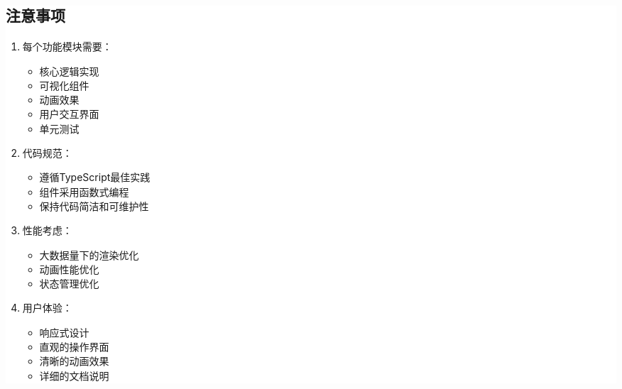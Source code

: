 ## 注意事项

1. 每个功能模块需要：
   - 核心逻辑实现
   - 可视化组件
   - 动画效果
   - 用户交互界面
   - 单元测试

2. 代码规范：
   - 遵循TypeScript最佳实践
   - 组件采用函数式编程
   - 保持代码简洁和可维护性

3. 性能考虑：
   - 大数据量下的渲染优化
   - 动画性能优化
   - 状态管理优化

4. 用户体验：
   - 响应式设计
   - 直观的操作界面
   - 清晰的动画效果
   - 详细的文档说明
